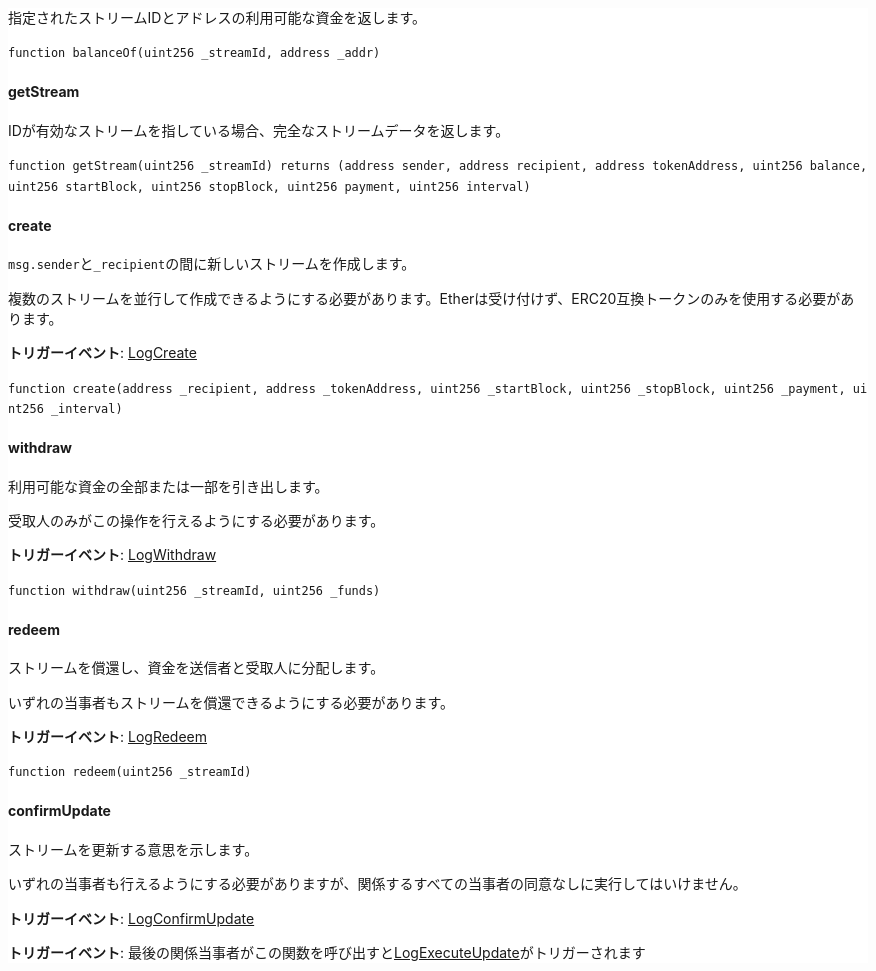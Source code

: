 指定されたストリームIDとアドレスの利用可能な資金を返します。

```solidity
function balanceOf(uint256 _streamId, address _addr)
```

#### getStream

IDが有効なストリームを指している場合、完全なストリームデータを返します。

```solidity
function getStream(uint256 _streamId) returns (address sender, address recipient, address tokenAddress, uint256 balance, uint256 startBlock, uint256 stopBlock, uint256 payment, uint256 interval)
```

#### create

`msg.sender`と`_recipient`の間に新しいストリームを作成します。

複数のストリームを並行して作成できるようにする必要があります。Etherは受け付けず、ERC20互換トークンのみを使用する必要があります。

**トリガーイベント**: [LogCreate](#logcreate)

```solidity
function create(address _recipient, address _tokenAddress, uint256 _startBlock, uint256 _stopBlock, uint256 _payment, uint256 _interval)
```

#### withdraw

利用可能な資金の全部または一部を引き出します。

受取人のみがこの操作を行えるようにする必要があります。

**トリガーイベント**: [LogWithdraw](#logwithdraw)

```solidity
function withdraw(uint256 _streamId, uint256 _funds)
```

#### redeem

ストリームを償還し、資金を送信者と受取人に分配します。

いずれの当事者もストリームを償還できるようにする必要があります。

**トリガーイベント**: [LogRedeem](#logredeem)

```solidity
function redeem(uint256 _streamId)
```

#### confirmUpdate

ストリームを更新する意思を示します。

いずれの当事者も行えるようにする必要がありますが、関係するすべての当事者の同意なしに実行してはいけません。

**トリガーイベント**: [LogConfirmUpdate](#logconfirmupdate)

**トリガーイベント**: 最後の関係当事者がこの関数を呼び出すと[LogExecuteUpdate](#logexecuteupdate)がトリガーされます
